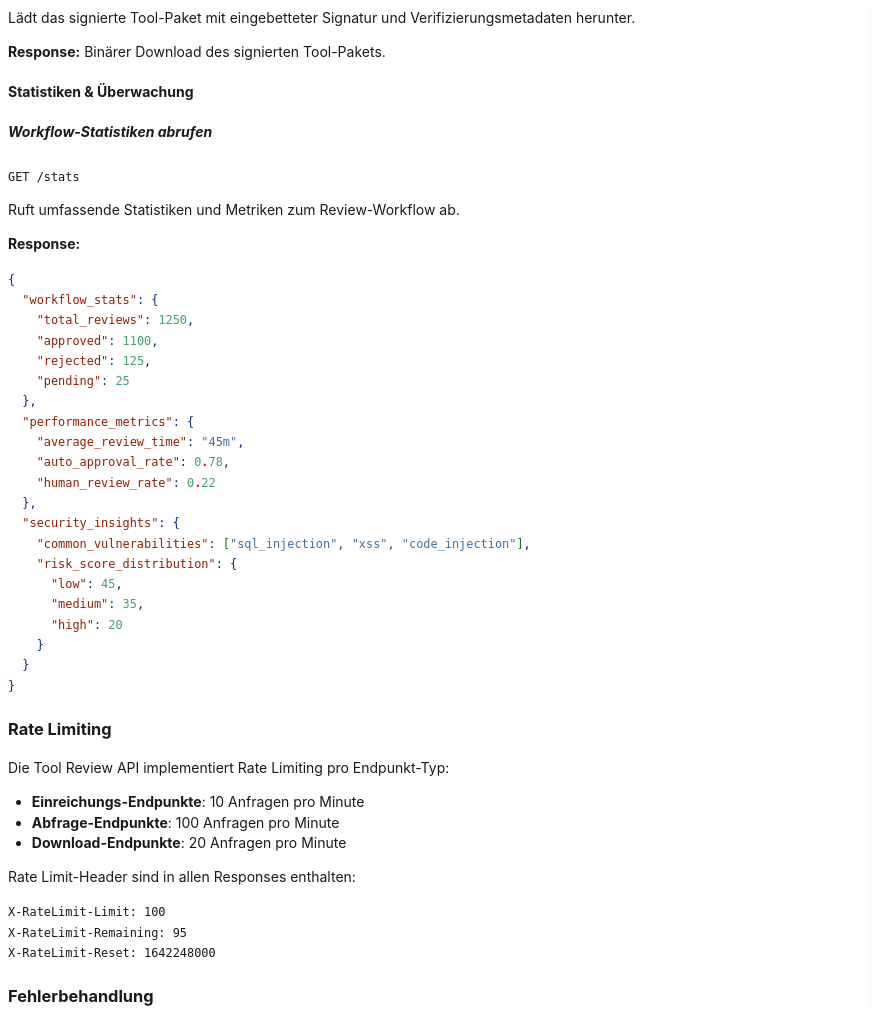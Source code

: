 Lädt das signierte Tool-Paket mit eingebetteter Signatur und Verifizierungsmetadaten herunter.

**Response:**
Binärer Download des signierten Tool-Pakets.

#### Statistiken & Überwachung

##### Workflow-Statistiken abrufen
```http
GET /stats
```

Ruft umfassende Statistiken und Metriken zum Review-Workflow ab.

**Response:**
```json
{
  "workflow_stats": {
    "total_reviews": 1250,
    "approved": 1100,
    "rejected": 125,
    "pending": 25
  },
  "performance_metrics": {
    "average_review_time": "45m",
    "auto_approval_rate": 0.78,
    "human_review_rate": 0.22
  },
  "security_insights": {
    "common_vulnerabilities": ["sql_injection", "xss", "code_injection"],
    "risk_score_distribution": {
      "low": 45,
      "medium": 35,
      "high": 20
    }
  }
}
```

### Rate Limiting

Die Tool Review API implementiert Rate Limiting pro Endpunkt-Typ:

- **Einreichungs-Endpunkte**: 10 Anfragen pro Minute
- **Abfrage-Endpunkte**: 100 Anfragen pro Minute
- **Download-Endpunkte**: 20 Anfragen pro Minute

Rate Limit-Header sind in allen Responses enthalten:
```
X-RateLimit-Limit: 100
X-RateLimit-Remaining: 95
X-RateLimit-Reset: 1642248000
```

### Fehlerbehandlung
